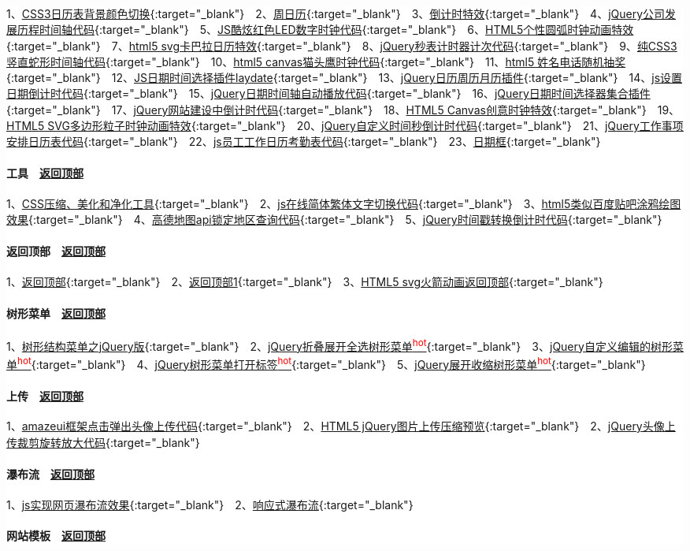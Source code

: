 1、[CSS3日历表背景颜色切换](https://cuishizun.github.io/js_effects/time/time/index.html){:target="_blank"}&emsp;2、[周日历](https://cuishizun.github.io/js_effects/time/time1/index.html){:target="_blank"}&emsp;3、[倒计时特效](https://cuishizun.github.io/js_effects/time/time2/index.html){:target="_blank"}&emsp;4、[jQuery公司发展历程时间轴代码](https://cuishizun.github.io/js_effects/time/time3/index.html){:target="_blank"}&emsp;5、[JS酷炫红色LED数字时钟代码](https://cuishizun.github.io/js_effects/time/time4/index.html){:target="_blank"}&emsp;6、[HTML5个性圆弧时钟动画特效](https://cuishizun.github.io/js_effects/time/time5/index.html){:target="_blank"}&emsp;7、[html5 svg卡巴拉日历特效](https://cuishizun.github.io/js_effects/time/time6/index.html){:target="_blank"}&emsp;8、[jQuery秒表计时器计次代码](https://cuishizun.github.io/js_effects/time/time7/index.html){:target="_blank"}&emsp;9、[纯CSS3竖直蛇形时间轴代码](https://cuishizun.github.io/js_effects/time/time8/index.html){:target="_blank"}&emsp;10、[html5 canvas猫头鹰时钟代码](https://cuishizun.github.io/js_effects/time/time9/index.html){:target="_blank"}&emsp;11、[html5 姓名电话随机抽奖](https://cuishizun.github.io/js_effects/time/time10/index.html){:target="_blank"}&emsp;12、[JS日期时间选择插件laydate](https://cuishizun.github.io/js_effects/time/time11/index.html){:target="_blank"}&emsp;13、[jQuery日历周历月历插件](https://cuishizun.github.io/js_effects/time/time12/index.html){:target="_blank"}&emsp;14、[js设置日期倒计时代码](https://cuishizun.github.io/js_effects/time/time13/index.html){:target="_blank"}&emsp;15、[jQuery日期时间轴自动播放代码](https://cuishizun.github.io/js_effects/time/time14/index.html){:target="_blank"}&emsp;16、[jQuery日期时间选择器集合插件](https://cuishizun.github.io/js_effects/time/time15/index.html){:target="_blank"}&emsp;17、[jQuery网站建设中倒计时代码](https://cuishizun.github.io/js_effects/time/time16/index.html){:target="_blank"}&emsp;18、[HTML5 Canvas创意时钟特效](https://cuishizun.github.io/js_effects/time/time17/index.html){:target="_blank"}&emsp;19、[HTML5 SVG多边形粒子时钟动画特效](https://cuishizun.github.io/js_effects/time/time18/index.html){:target="_blank"}&emsp;20、[jQuery自定义时间秒倒计时代码](https://cuishizun.github.io/js_effects/time/time19/index.html){:target="_blank"}&emsp;21、[jQuery工作事项安排日历表代码](https://cuishizun.github.io/js_effects/time/time20/index.html){:target="_blank"}&emsp;22、[js员工工作日历考勤表代码](https://cuishizun.github.io/js_effects/time/time21/index.html){:target="_blank"}&emsp;23、[日期框](https://cuishizun.github.io/js_effects/time/time22/index.html){:target="_blank"}
#### <label id="tools">工具</label>&emsp;[返回顶部](#top)
1、[CSS压缩、美化和净化工具](https://cuishizun.github.io/js_effects/tools/tools/index.html){:target="_blank"}&emsp;2、[js在线简体繁体文字切换代码](https://cuishizun.github.io/js_effects/tools/tools1/index.html){:target="_blank"}&emsp;3、[html5类似百度贴吧涂鸦绘图效果](https://cuishizun.github.io/js_effects/tools/tools2/index.html){:target="_blank"}&emsp;4、[高德地图api锁定地区查询代码](https://cuishizun.github.io/js_effects/tools/tools3/index.html){:target="_blank"}&emsp;5、[jQuery时间戳转换倒计时代码](https://cuishizun.github.io/js_effects/tools/tools4/index.html){:target="_blank"}
#### <label id="totop">返回顶部</label>&emsp;[返回顶部](#top)
1、[返回顶部](https://cuishizun.github.io/js_effects/top/top/index.html){:target="_blank"}&emsp;2、[返回顶部1](https://cuishizun.github.io/js_effects/top/top1/index.html){:target="_blank"}&emsp;3、[HTML5 svg火箭动画返回顶部](https://cuishizun.github.io/js_effects/top/top2/index.html){:target="_blank"}
#### <label id="tree">树形菜单</label>&emsp;[返回顶部](#top)
1、[树形结构菜单之jQuery版](https://cuishizun.github.io/js_effects/tree/tree/index.html){:target="_blank"}&emsp;2、[jQuery折叠展开全选树形菜单<sup style="color:red;">hot</sup>](https://cuishizun.github.io/js_effects/tree/tree1/index.html){:target="_blank"}&emsp;3、[jQuery自定义编辑的树形菜单<sup style="color:red;">hot</sup>](https://cuishizun.github.io/js_effects/tree/tree2/index.html){:target="_blank"}&emsp;4、[jQuery树形菜单打开标签<sup style="color:red;">hot</sup>](https://cuishizun.github.io/js_effects/tree/tree3/index.html){:target="_blank"}&emsp;5、[jQuery展开收缩树形菜单<sup style="color:red;">hot</sup>](https://cuishizun.github.io/js_effects/tree/tree4/index.html){:target="_blank"}
#### <label id="upload">上传</label>&emsp;[返回顶部](#top)
1、[amazeui框架点击弹出头像上传代码](https://cuishizun.github.io/js_effects/upload/upload/index.html){:target="_blank"}&emsp;2、[HTML5 jQuery图片上传压缩预览](https://cuishizun.github.io/js_effects/upload/upload1/index.html){:target="_blank"}&emsp;2、[jQuery头像上传裁剪旋转放大代码](https://cuishizun.github.io/js_effects/upload/upload2/index.html){:target="_blank"}
#### <label id="waterfalls">瀑布流</label>&emsp;[返回顶部](#top)
1、[js实现网页瀑布流效果](https://cuishizun.github.io/js_effects/waterfalls/waterfalls/index.html){:target="_blank"}&emsp;2、[响应式瀑布流](https://cuishizun.github.io/js_effects/waterfalls/waterfalls1/index.html){:target="_blank"}
#### <label id="webside">网站模板</label>&emsp;[返回顶部](#top)